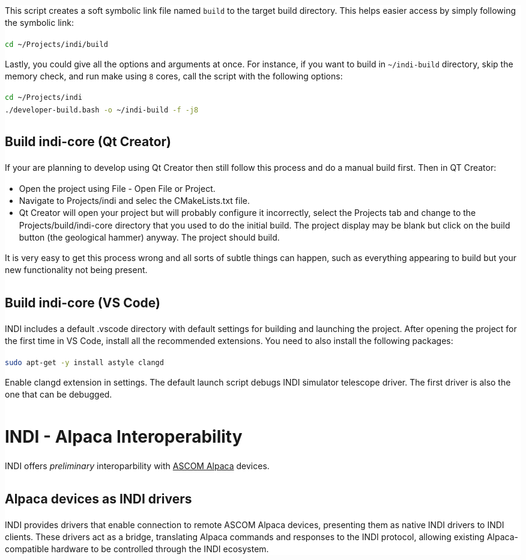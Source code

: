 This script creates a soft symbolic link file named `build` to the target build directory.
This helps easier access by simply following the symbolic link:

```bash
cd ~/Projects/indi/build
```

Lastly, you could give all the options and arguments at once.
For instance, if you want to build in `~/indi-build` directory, skip the memory check, and run make using `8` cores, call the script with the following options:

```bash
cd ~/Projects/indi
./developer-build.bash -o ~/indi-build -f -j8
```

## Build indi-core (Qt Creator)

If your are planning to develop using Qt Creator then still follow this process and do a manual build first. Then in QT Creator:

- Open the project using File - Open File or Project.
- Navigate to Projects/indi and selec the CMakeLists.txt file.
- Qt Creator will open your project but will probably configure it incorrectly, select the Projects tab and change to the Projects/build/indi-core directory that you used to do the initial build. The project display may be blank but click on the build button (the geological hammer) anyway. The project should build.

It is very easy to get this process wrong and all sorts of subtle things can happen, such as everything appearing to build but your new functionality not being present.

## Build indi-core (VS Code)

INDI includes a default .vscode directory with default settings for building and launching the project. After opening the project for the first time in VS Code, install all the recommended extensions. You need to also install the following packages:

```bash
sudo apt-get -y install astyle clangd
```

Enable clangd extension in settings. The default launch script debugs INDI simulator telescope driver. The first driver is also the one that can be debugged.

# INDI - Alpaca Interoperability

INDI offers _preliminary_ interoparbility with [ASCOM Alpaca](https://www.ascom-alpaca.org/) devices.

## Alpaca devices as INDI drivers

INDI provides drivers that enable connection to remote ASCOM Alpaca devices, presenting them as native INDI drivers to INDI clients. These drivers act as a bridge, translating Alpaca commands and responses to the INDI protocol, allowing existing Alpaca-compatible hardware to be controlled through the INDI ecosystem.
